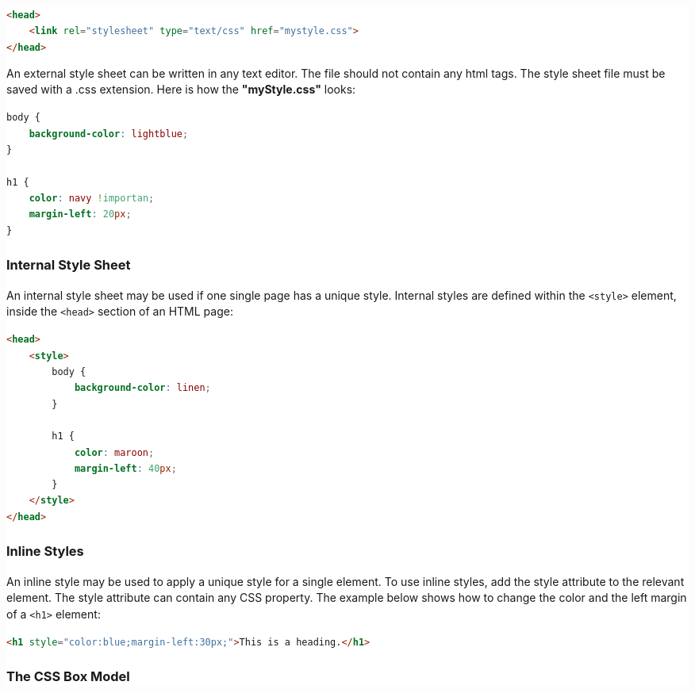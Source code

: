 ```html
<head>
    <link rel="stylesheet" type="text/css" href="mystyle.css">
</head>
```

An external style sheet can be written in any text editor. The file should not contain any html tags. The style sheet file must be saved with a .css extension.
Here is how the **"myStyle.css"** looks:

```css
body {
	background-color: lightblue;
}

h1 {
	color: navy !importan;
	margin-left: 20px;
}
```

### **Internal Style Sheet**

An internal style sheet may be used if one single page has a unique style.
Internal styles are defined within the ```<style>``` element, inside the ```<head>``` section of an HTML page:

```html
<head>
    <style>
        body {
            background-color: linen;
        }

        h1 {
            color: maroon;
            margin-left: 40px;
        } 
    </style>
</head>
```

### **Inline Styles**

An inline style may be used to apply a unique style for a single element.
To use inline styles, add the style attribute to the relevant element. The style attribute can contain any CSS property.
The example below shows how to change the color and the left margin of a ```<h1>``` element:

```html
<h1 style="color:blue;margin-left:30px;">This is a heading.</h1>
```

### **The CSS Box Model**
